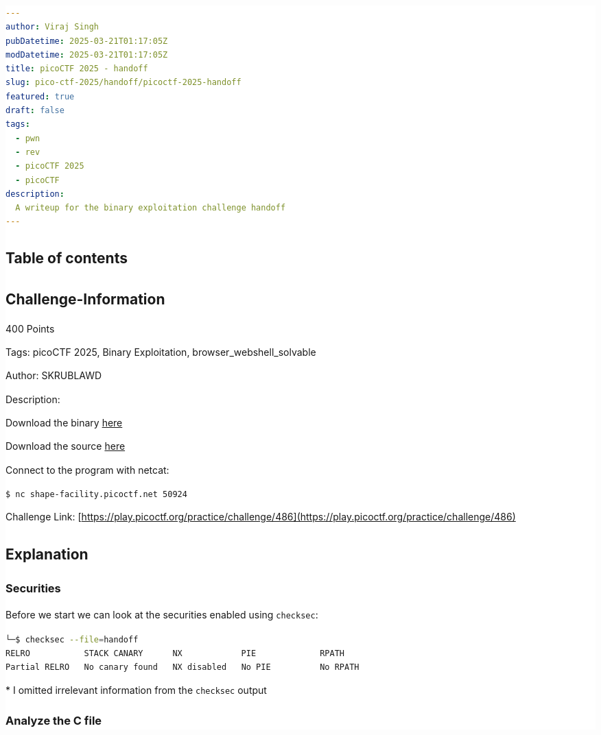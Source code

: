 ```yaml
---
author: Viraj Singh
pubDatetime: 2025-03-21T01:17:05Z
modDatetime: 2025-03-21T01:17:05Z
title: picoCTF 2025 - handoff
slug: pico-ctf-2025/handoff/picoctf-2025-handoff
featured: true
draft: false
tags:
  - pwn
  - rev
  - picoCTF 2025
  - picoCTF
description:
  A writeup for the binary exploitation challenge handoff
---
```


## Table of contents

## Challenge-Information 

400 Points

Tags: picoCTF 2025, Binary Exploitation, browser_webshell_solvable

Author: SKRUBLAWD

Description:

Download the binary [here](https://challenge-files.picoctf.net/c_shape_facility/2a2a522d05c967aadd33a7d06e77d42a4efcdeb62d0cc40b046d355beb582d7b/handoff) 

Download the source [here](https://challenge-files.picoctf.net/c_shape_facility/2a2a522d05c967aadd33a7d06e77d42a4efcdeb62d0cc40b046d355beb582d7b/handoff.c) 

Connect to the program with netcat: 

`$ nc shape-facility.picoctf.net 50924`

Challenge Link: [https://play.picoctf.org/practice/challenge/486](https://play.picoctf.org/practice/challenge/486)

## Explanation

### Securities

Before we start we can look at the securities enabled using `checksec`:
```bash
└─$ checksec --file=handoff
RELRO           STACK CANARY      NX            PIE             RPATH      
Partial RELRO   No canary found   NX disabled   No PIE          No RPATH
```
\* I omitted irrelevant information from the `checksec` output
### Analyze the C file
